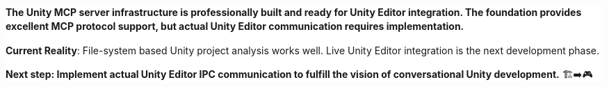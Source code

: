 **The Unity MCP server infrastructure is professionally built and ready for Unity Editor integration. The foundation provides excellent MCP protocol support, but actual Unity Editor communication requires implementation.**

**Current Reality**: File-system based Unity project analysis works well. Live Unity Editor integration is the next development phase.

**Next step: Implement actual Unity Editor IPC communication to fulfill the vision of conversational Unity development.** 🏗️➡️🎮